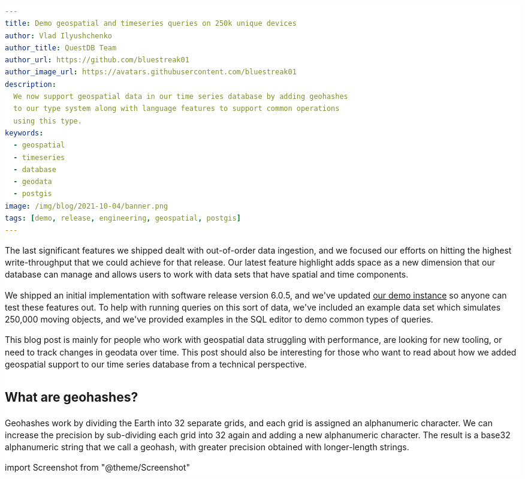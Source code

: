 ```yaml
---
title: Demo geospatial and timeseries queries on 250k unique devices
author: Vlad Ilyushchenko
author_title: QuestDB Team
author_url: https://github.com/bluestreak01
author_image_url: https://avatars.githubusercontent.com/bluestreak01
description:
  We now support geospatial data in our time series database by adding geohashes
  to our type system along with language features to support common operations
  using this type.
keywords:
  - geospatial
  - timeseries
  - database
  - geodata
  - postgis
image: /img/blog/2021-10-04/banner.png
tags: [demo, release, engineering, geospatial, postgis]
---
```


The last significant features we shipped dealt with out-of-order data ingestion,
and we focused our efforts on hitting the highest write-throughput that we could
achieve for that release. Our latest feature highlight adds space as a new
dimension that our database can manage and allows users to work with data sets
that have spatial and time components.



We shipped an initial implementation with software release version 6.0.5, and
we've updated [our demo instance](https://demo.questdb.io/) so anyone can test
these features out. To help with running queries on this sort of data, we've
included an example data set which simulates 250,000 moving objects, and we've
provided examples in the SQL editor to demo common types of queries.

This blog post is mainly for people who work with geospatial data struggling
with performance, are looking for new tooling, or need to track changes in
geodata over time. This post should also be interesting for those who want to
read about how we added geospatial support to our time series database from a
technical perspective.

## What are geohashes?

Geohashes work by dividing the Earth into 32 separate grids, and each grid is
assigned an alphanumeric character. We can increase the precision by
sub-dividing each grid into 32 again and adding a new alphanumeric character.
The result is a base32 alphanumeric string that we call a geohash, with greater
precision obtained with longer-length strings.

import Screenshot from "@theme/Screenshot"

<Screenshot
  alt="An illustration showing two maps with different geohash precision levels applied"
  height={598}
  src="/img/blog/2021-09-13/geohashes.png"
  width={650}
/>
